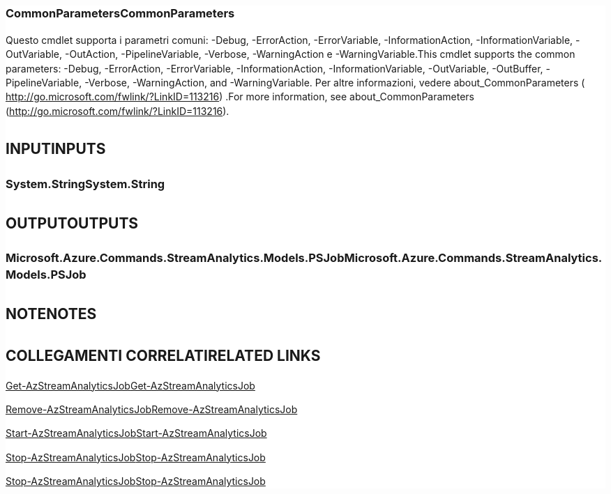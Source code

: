 ### <span data-ttu-id="14fc7-133">CommonParameters</span><span class="sxs-lookup"><span data-stu-id="14fc7-133">CommonParameters</span></span>
<span data-ttu-id="14fc7-134">Questo cmdlet supporta i parametri comuni: -Debug, -ErrorAction, -ErrorVariable, -InformationAction, -InformationVariable, -OutVariable, -OutAction, -PipelineVariable, -Verbose, -WarningAction e -WarningVariable.</span><span class="sxs-lookup"><span data-stu-id="14fc7-134">This cmdlet supports the common parameters: -Debug, -ErrorAction, -ErrorVariable, -InformationAction, -InformationVariable, -OutVariable, -OutBuffer, -PipelineVariable, -Verbose, -WarningAction, and -WarningVariable.</span></span> <span data-ttu-id="14fc7-135">Per altre informazioni, vedere about_CommonParameters ( http://go.microsoft.com/fwlink/?LinkID=113216) .</span><span class="sxs-lookup"><span data-stu-id="14fc7-135">For more information, see about_CommonParameters (http://go.microsoft.com/fwlink/?LinkID=113216).</span></span>

## <span data-ttu-id="14fc7-136">INPUT</span><span class="sxs-lookup"><span data-stu-id="14fc7-136">INPUTS</span></span>

### <span data-ttu-id="14fc7-137">System.String</span><span class="sxs-lookup"><span data-stu-id="14fc7-137">System.String</span></span>

## <span data-ttu-id="14fc7-138">OUTPUT</span><span class="sxs-lookup"><span data-stu-id="14fc7-138">OUTPUTS</span></span>

### <span data-ttu-id="14fc7-139">Microsoft.Azure.Commands.StreamAnalytics.Models.PSJob</span><span class="sxs-lookup"><span data-stu-id="14fc7-139">Microsoft.Azure.Commands.StreamAnalytics.Models.PSJob</span></span>

## <span data-ttu-id="14fc7-140">NOTE</span><span class="sxs-lookup"><span data-stu-id="14fc7-140">NOTES</span></span>

## <span data-ttu-id="14fc7-141">COLLEGAMENTI CORRELATI</span><span class="sxs-lookup"><span data-stu-id="14fc7-141">RELATED LINKS</span></span>

[<span data-ttu-id="14fc7-142">Get-AzStreamAnalyticsJob</span><span class="sxs-lookup"><span data-stu-id="14fc7-142">Get-AzStreamAnalyticsJob</span></span>](./Get-AzStreamAnalyticsJob.md)

[<span data-ttu-id="14fc7-143">Remove-AzStreamAnalyticsJob</span><span class="sxs-lookup"><span data-stu-id="14fc7-143">Remove-AzStreamAnalyticsJob</span></span>](./Remove-AzStreamAnalyticsJob.md)

[<span data-ttu-id="14fc7-144">Start-AzStreamAnalyticsJob</span><span class="sxs-lookup"><span data-stu-id="14fc7-144">Start-AzStreamAnalyticsJob</span></span>](./Start-AzStreamAnalyticsJob.md)

[<span data-ttu-id="14fc7-145">Stop-AzStreamAnalyticsJob</span><span class="sxs-lookup"><span data-stu-id="14fc7-145">Stop-AzStreamAnalyticsJob</span></span>](./Stop-AzStreamAnalyticsJob.md)

[<span data-ttu-id="14fc7-146">Stop-AzStreamAnalyticsJob</span><span class="sxs-lookup"><span data-stu-id="14fc7-146">Stop-AzStreamAnalyticsJob</span></span>](./Stop-AzStreamAnalyticsJob.md)


